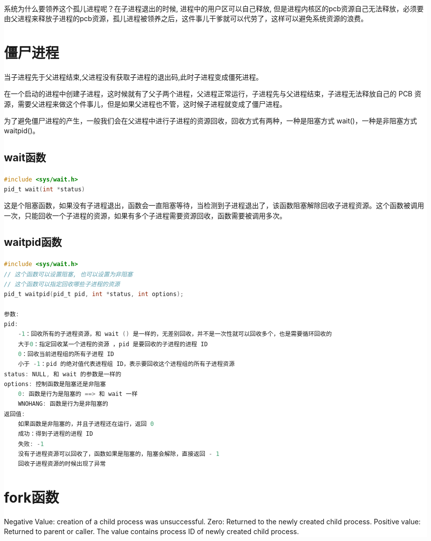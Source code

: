 系统为什么要领养这个孤儿进程呢？在子进程退出的时候, 进程中的用户区可以自己释放, 但是进程内核区的pcb资源自己无法释放，必须要由父进程来释放子进程的pcb资源，孤儿进程被领养之后，这件事儿干爹就可以代劳了，这样可以避免系统资源的浪费。

# 僵尸进程

当子进程先于父进程结束,父进程没有获取子进程的退出码,此时子进程变成僵死进程。

在一个启动的进程中创建子进程，这时候就有了父子两个进程，父进程正常运行，子进程先与父进程结束，子进程无法释放自己的 PCB 资源，需要父进程来做这个件事儿，但是如果父进程也不管，这时候子进程就变成了僵尸进程。

为了避免僵尸进程的产生，一般我们会在父进程中进行子进程的资源回收，回收方式有两种，一种是阻塞方式 wait()，一种是非阻塞方式 waitpid()。

## wait函数

```c
#include <sys/wait.h>
pid_t wait(int *status)
```

这是个阻塞函数，如果没有子进程退出，函数会一直阻塞等待，当检测到子进程退出了，该函数阻塞解除回收子进程资源。这个函数被调用一次，只能回收一个子进程的资源，如果有多个子进程需要资源回收，函数需要被调用多次。

## waitpid函数

```c
#include <sys/wait.h>
// 这个函数可以设置阻塞, 也可以设置为非阻塞
// 这个函数可以指定回收哪些子进程的资源
pid_t waitpid(pid_t pid, int *status, int options);

参数:
pid:
    -1：回收所有的子进程资源，和 wait () 是一样的，无差别回收，并不是一次性就可以回收多个，也是需要循环回收的
    大于0：指定回收某一个进程的资源 ，pid 是要回收的子进程的进程 ID
    0：回收当前进程组的所有子进程 ID
    小于 -1：pid 的绝对值代表进程组 ID，表示要回收这个进程组的所有子进程资源
status: NULL, 和 wait 的参数是一样的
options: 控制函数是阻塞还是非阻塞
    0: 函数是行为是阻塞的 ==> 和 wait 一样
    WNOHANG: 函数是行为是非阻塞的
返回值:
    如果函数是非阻塞的，并且子进程还在运行，返回 0
    成功：得到子进程的进程 ID
    失败: -1
    没有子进程资源可以回收了，函数如果是阻塞的，阻塞会解除，直接返回 - 1
    回收子进程资源的时候出现了异常
```

# fork函数

Negative Value: creation of a child process was unsuccessful.
Zero: Returned to the newly created child process.
Positive value: Returned to parent or caller. The value contains process ID of newly created child process.
